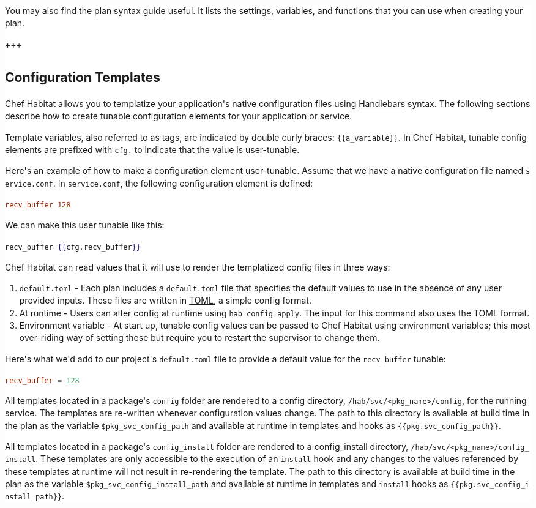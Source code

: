 You may also find the [plan syntax guide](/docs/reference/) useful. It lists the settings, variables, and functions that you can use when creating your plan.

+++
## <a name="add-configuration" id="add-configuration" data-magellan-target="add-configuration" type="anchor">Configuration Templates</a>

Chef Habitat allows you to templatize your application's native configuration files using [Handlebars](http://handlebarsjs.com/) syntax. The following sections describe how to create tunable configuration elements for your application or service.

Template variables, also referred to as tags, are indicated by double curly braces: `{{a_variable}}`. In Chef Habitat, tunable config elements are prefixed with `cfg.` to indicate that the value is user-tunable.

Here's an example of how to make a configuration element user-tunable. Assume that we have a native configuration file named `service.conf`. In `service.conf`, the following configuration element is defined:

```conf
recv_buffer 128
```

We can make this user tunable like this:

```handlebars
recv_buffer {{cfg.recv_buffer}}
```

Chef Habitat can read values that it will use to render the templatized config files in three ways:

1. `default.toml` - Each plan includes a `default.toml` file that specifies the default values to use in the absence of any user provided inputs. These files are written in [TOML](https://github.com/toml-lang/toml), a simple config format.
2. At runtime - Users can alter config at runtime using `hab config apply`. The input for this command also uses the TOML format.
3. Environment variable - At start up, tunable config values can be passed to Chef Habitat using environment variables; this most over-riding way of setting these but require you to restart the supervisor to change them.

Here's what we'd add to our project's `default.toml` file to provide a default value for the `recv_buffer` tunable:

```toml
recv_buffer = 128
```

All templates located in a package's `config` folder are rendered to a config directory, `/hab/svc/<pkg_name>/config`, for the running service. The templates are re-written whenever configuration values change.
The path to this directory is available at build time in the plan as the variable `$pkg_svc_config_path` and available at runtime in templates and hooks as `{{pkg.svc_config_path}}`.

All templates located in a package's `config_install` folder are rendered to a config_install directory, `/hab/svc/<pkg_name>/config_install`. These templates are only accessible to the execution of an `install` hook and any changes to the values referenced by these templates at runtime will not result in re-rendering the template.
The path to this directory is available at build time in the plan as the variable `$pkg_svc_config_install_path` and available at runtime in templates and `install` hooks as `{{pkg.svc_config_install_path}}`.
